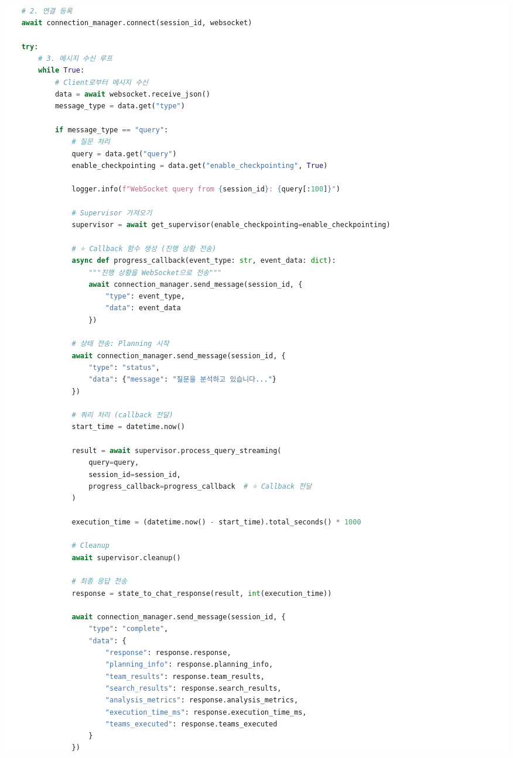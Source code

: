 ```python
    # 2. 연결 등록
    await connection_manager.connect(session_id, websocket)

    try:
        # 3. 메시지 수신 루프
        while True:
            # Client로부터 메시지 수신
            data = await websocket.receive_json()
            message_type = data.get("type")

            if message_type == "query":
                # 질문 처리
                query = data.get("query")
                enable_checkpointing = data.get("enable_checkpointing", True)

                logger.info(f"WebSocket query from {session_id}: {query[:100]}")

                # Supervisor 가져오기
                supervisor = await get_supervisor(enable_checkpointing=enable_checkpointing)

                # ⭐ Callback 함수 생성 (진행 상황 전송)
                async def progress_callback(event_type: str, event_data: dict):
                    """진행 상황을 WebSocket으로 전송"""
                    await connection_manager.send_message(session_id, {
                        "type": event_type,
                        "data": event_data
                    })

                # 상태 전송: Planning 시작
                await connection_manager.send_message(session_id, {
                    "type": "status",
                    "data": {"message": "질문을 분석하고 있습니다..."}
                })

                # 쿼리 처리 (callback 전달)
                start_time = datetime.now()

                result = await supervisor.process_query_streaming(
                    query=query,
                    session_id=session_id,
                    progress_callback=progress_callback  # ⭐ Callback 전달
                )

                execution_time = (datetime.now() - start_time).total_seconds() * 1000

                # Cleanup
                await supervisor.cleanup()

                # 최종 응답 전송
                response = state_to_chat_response(result, int(execution_time))

                await connection_manager.send_message(session_id, {
                    "type": "complete",
                    "data": {
                        "response": response.response,
                        "planning_info": response.planning_info,
                        "team_results": response.team_results,
                        "search_results": response.search_results,
                        "analysis_metrics": response.analysis_metrics,
                        "execution_time_ms": response.execution_time_ms,
                        "teams_executed": response.teams_executed
                    }
                })
```